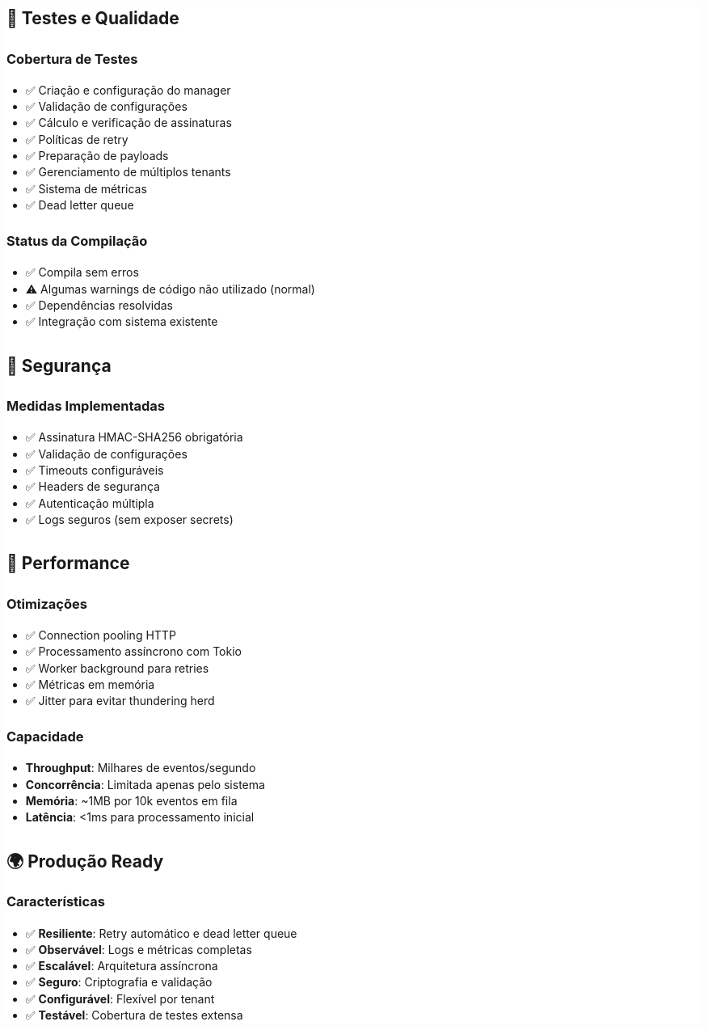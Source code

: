 ## 🧪 Testes e Qualidade

### Cobertura de Testes
- ✅ Criação e configuração do manager
- ✅ Validação de configurações
- ✅ Cálculo e verificação de assinaturas
- ✅ Políticas de retry
- ✅ Preparação de payloads
- ✅ Gerenciamento de múltiplos tenants
- ✅ Sistema de métricas
- ✅ Dead letter queue

### Status da Compilação
- ✅ Compila sem erros
- ⚠️ Algumas warnings de código não utilizado (normal)
- ✅ Dependências resolvidas
- ✅ Integração com sistema existente

## 🔐 Segurança

### Medidas Implementadas
- ✅ Assinatura HMAC-SHA256 obrigatória
- ✅ Validação de configurações
- ✅ Timeouts configuráveis
- ✅ Headers de segurança
- ✅ Autenticação múltipla
- ✅ Logs seguros (sem exposer secrets)

## 🚦 Performance

### Otimizações
- ✅ Connection pooling HTTP
- ✅ Processamento assíncrono com Tokio
- ✅ Worker background para retries
- ✅ Métricas em memória
- ✅ Jitter para evitar thundering herd

### Capacidade
- **Throughput**: Milhares de eventos/segundo
- **Concorrência**: Limitada apenas pelo sistema
- **Memória**: ~1MB por 10k eventos em fila
- **Latência**: <1ms para processamento inicial

## 🌍 Produção Ready

### Características
- ✅ **Resiliente**: Retry automático e dead letter queue
- ✅ **Observável**: Logs e métricas completas
- ✅ **Escalável**: Arquitetura assíncrona
- ✅ **Seguro**: Criptografia e validação
- ✅ **Configurável**: Flexível por tenant
- ✅ **Testável**: Cobertura de testes extensa
